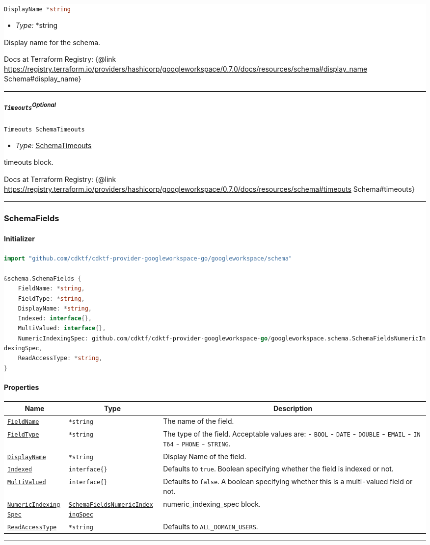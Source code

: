 ```go
DisplayName *string
```

- *Type:* *string

Display name for the schema.

Docs at Terraform Registry: {@link https://registry.terraform.io/providers/hashicorp/googleworkspace/0.7.0/docs/resources/schema#display_name Schema#display_name}

---

##### `Timeouts`<sup>Optional</sup> <a name="Timeouts" id="@cdktf/provider-googleworkspace.schema.SchemaConfig.property.timeouts"></a>

```go
Timeouts SchemaTimeouts
```

- *Type:* <a href="#@cdktf/provider-googleworkspace.schema.SchemaTimeouts">SchemaTimeouts</a>

timeouts block.

Docs at Terraform Registry: {@link https://registry.terraform.io/providers/hashicorp/googleworkspace/0.7.0/docs/resources/schema#timeouts Schema#timeouts}

---

### SchemaFields <a name="SchemaFields" id="@cdktf/provider-googleworkspace.schema.SchemaFields"></a>

#### Initializer <a name="Initializer" id="@cdktf/provider-googleworkspace.schema.SchemaFields.Initializer"></a>

```go
import "github.com/cdktf/cdktf-provider-googleworkspace-go/googleworkspace/schema"

&schema.SchemaFields {
	FieldName: *string,
	FieldType: *string,
	DisplayName: *string,
	Indexed: interface{},
	MultiValued: interface{},
	NumericIndexingSpec: github.com/cdktf/cdktf-provider-googleworkspace-go/googleworkspace.schema.SchemaFieldsNumericIndexingSpec,
	ReadAccessType: *string,
}
```

#### Properties <a name="Properties" id="Properties"></a>

| **Name** | **Type** | **Description** |
| --- | --- | --- |
| <code><a href="#@cdktf/provider-googleworkspace.schema.SchemaFields.property.fieldName">FieldName</a></code> | <code>*string</code> | The name of the field. |
| <code><a href="#@cdktf/provider-googleworkspace.schema.SchemaFields.property.fieldType">FieldType</a></code> | <code>*string</code> | The type of the field. Acceptable values are:  	- `BOOL` 	- `DATE` 	- `DOUBLE` 	- `EMAIL` 	- `INT64` 	- `PHONE` 	- `STRING`. |
| <code><a href="#@cdktf/provider-googleworkspace.schema.SchemaFields.property.displayName">DisplayName</a></code> | <code>*string</code> | Display Name of the field. |
| <code><a href="#@cdktf/provider-googleworkspace.schema.SchemaFields.property.indexed">Indexed</a></code> | <code>interface{}</code> | Defaults to `true`. Boolean specifying whether the field is indexed or not. |
| <code><a href="#@cdktf/provider-googleworkspace.schema.SchemaFields.property.multiValued">MultiValued</a></code> | <code>interface{}</code> | Defaults to `false`. A boolean specifying whether this is a multi-valued field or not. |
| <code><a href="#@cdktf/provider-googleworkspace.schema.SchemaFields.property.numericIndexingSpec">NumericIndexingSpec</a></code> | <code><a href="#@cdktf/provider-googleworkspace.schema.SchemaFieldsNumericIndexingSpec">SchemaFieldsNumericIndexingSpec</a></code> | numeric_indexing_spec block. |
| <code><a href="#@cdktf/provider-googleworkspace.schema.SchemaFields.property.readAccessType">ReadAccessType</a></code> | <code>*string</code> | Defaults to `ALL_DOMAIN_USERS`. |

---